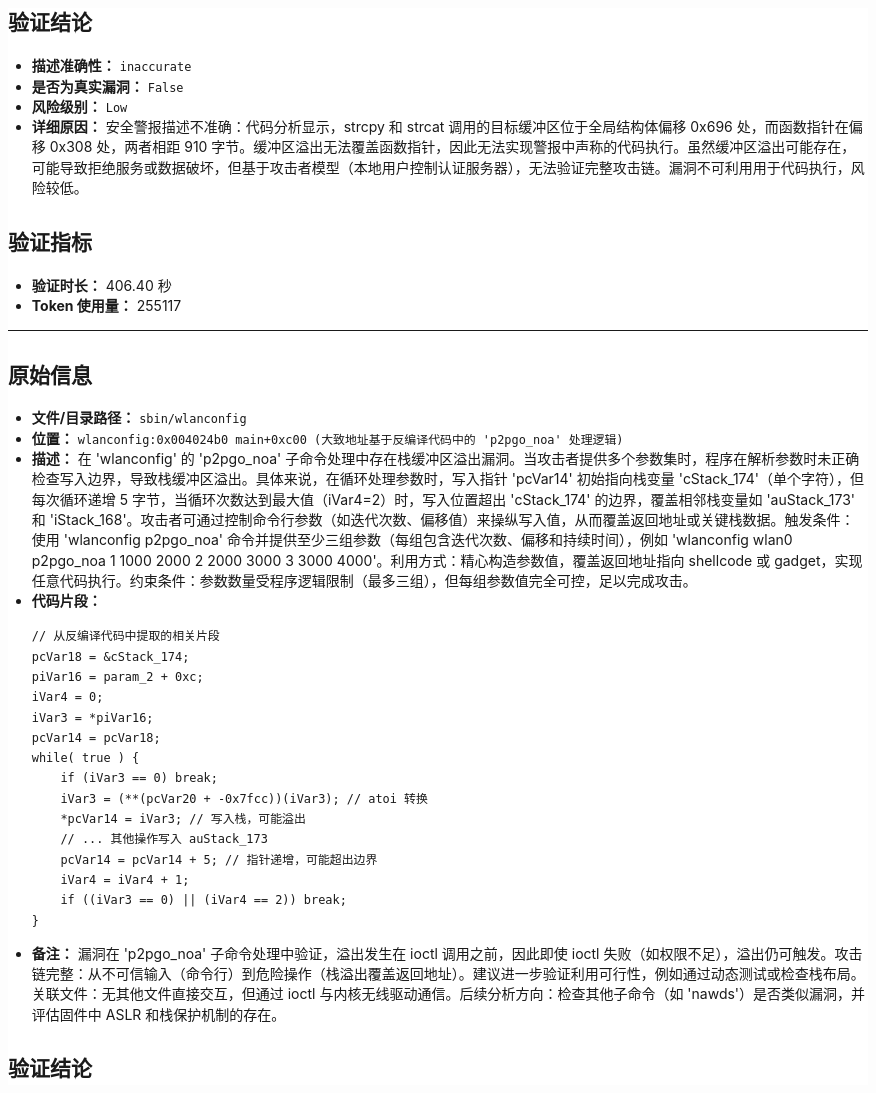 ## 验证结论

- **描述准确性：** `inaccurate`
- **是否为真实漏洞：** `False`
- **风险级别：** `Low`
- **详细原因：** 安全警报描述不准确：代码分析显示，strcpy 和 strcat 调用的目标缓冲区位于全局结构体偏移 0x696 处，而函数指针在偏移 0x308 处，两者相距 910 字节。缓冲区溢出无法覆盖函数指针，因此无法实现警报中声称的代码执行。虽然缓冲区溢出可能存在，可能导致拒绝服务或数据破坏，但基于攻击者模型（本地用户控制认证服务器），无法验证完整攻击链。漏洞不可利用用于代码执行，风险较低。

## 验证指标

- **验证时长：** 406.40 秒
- **Token 使用量：** 255117

---

## 原始信息

- **文件/目录路径：** `sbin/wlanconfig`
- **位置：** `wlanconfig:0x004024b0 main+0xc00 (大致地址基于反编译代码中的 'p2pgo_noa' 处理逻辑)`
- **描述：** 在 'wlanconfig' 的 'p2pgo_noa' 子命令处理中存在栈缓冲区溢出漏洞。当攻击者提供多个参数集时，程序在解析参数时未正确检查写入边界，导致栈缓冲区溢出。具体来说，在循环处理参数时，写入指针 'pcVar14' 初始指向栈变量 'cStack_174'（单个字符），但每次循环递增 5 字节，当循环次数达到最大值（iVar4=2）时，写入位置超出 'cStack_174' 的边界，覆盖相邻栈变量如 'auStack_173' 和 'iStack_168'。攻击者可通过控制命令行参数（如迭代次数、偏移值）来操纵写入值，从而覆盖返回地址或关键栈数据。触发条件：使用 'wlanconfig <interface> p2pgo_noa' 命令并提供至少三组参数（每组包含迭代次数、偏移和持续时间），例如 'wlanconfig wlan0 p2pgo_noa 1 1000 2000 2 2000 3000 3 3000 4000'。利用方式：精心构造参数值，覆盖返回地址指向 shellcode 或 gadget，实现任意代码执行。约束条件：参数数量受程序逻辑限制（最多三组），但每组参数值完全可控，足以完成攻击。
- **代码片段：**
  ```
  // 从反编译代码中提取的相关片段
  pcVar18 = &cStack_174;
  piVar16 = param_2 + 0xc;
  iVar4 = 0;
  iVar3 = *piVar16;
  pcVar14 = pcVar18;
  while( true ) {
      if (iVar3 == 0) break;
      iVar3 = (**(pcVar20 + -0x7fcc))(iVar3); // atoi 转换
      *pcVar14 = iVar3; // 写入栈，可能溢出
      // ... 其他操作写入 auStack_173
      pcVar14 = pcVar14 + 5; // 指针递增，可能超出边界
      iVar4 = iVar4 + 1;
      if ((iVar3 == 0) || (iVar4 == 2)) break;
  }
  ```
- **备注：** 漏洞在 'p2pgo_noa' 子命令处理中验证，溢出发生在 ioctl 调用之前，因此即使 ioctl 失败（如权限不足），溢出仍可触发。攻击链完整：从不可信输入（命令行）到危险操作（栈溢出覆盖返回地址）。建议进一步验证利用可行性，例如通过动态测试或检查栈布局。关联文件：无其他文件直接交互，但通过 ioctl 与内核无线驱动通信。后续分析方向：检查其他子命令（如 'nawds'）是否类似漏洞，并评估固件中 ASLR 和栈保护机制的存在。

## 验证结论

